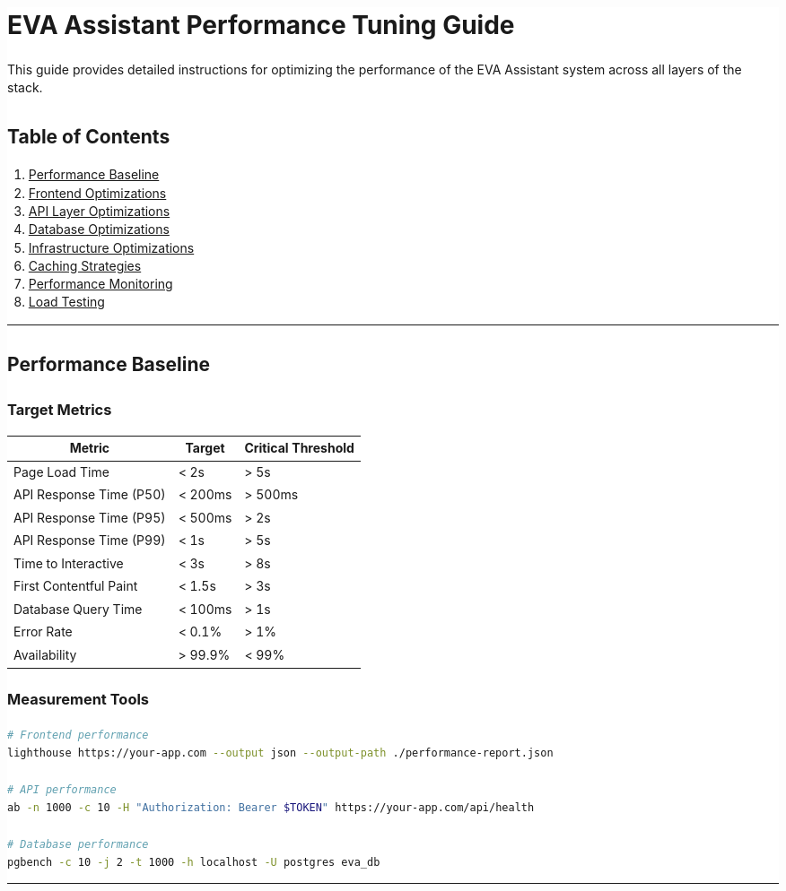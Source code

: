 # EVA Assistant Performance Tuning Guide

This guide provides detailed instructions for optimizing the performance of the EVA Assistant system across all layers of the stack.

## Table of Contents

1. [Performance Baseline](#performance-baseline)
2. [Frontend Optimizations](#frontend-optimizations)
3. [API Layer Optimizations](#api-layer-optimizations)
4. [Database Optimizations](#database-optimizations)
5. [Infrastructure Optimizations](#infrastructure-optimizations)
6. [Caching Strategies](#caching-strategies)
7. [Performance Monitoring](#performance-monitoring)
8. [Load Testing](#load-testing)

---

## Performance Baseline

### Target Metrics

| Metric | Target | Critical Threshold |
|--------|--------|-------------------|
| Page Load Time | < 2s | > 5s |
| API Response Time (P50) | < 200ms | > 500ms |
| API Response Time (P95) | < 500ms | > 2s |
| API Response Time (P99) | < 1s | > 5s |
| Time to Interactive | < 3s | > 8s |
| First Contentful Paint | < 1.5s | > 3s |
| Database Query Time | < 100ms | > 1s |
| Error Rate | < 0.1% | > 1% |
| Availability | > 99.9% | < 99% |

### Measurement Tools

```bash
# Frontend performance
lighthouse https://your-app.com --output json --output-path ./performance-report.json

# API performance
ab -n 1000 -c 10 -H "Authorization: Bearer $TOKEN" https://your-app.com/api/health

# Database performance
pgbench -c 10 -j 2 -t 1000 -h localhost -U postgres eva_db
```

---